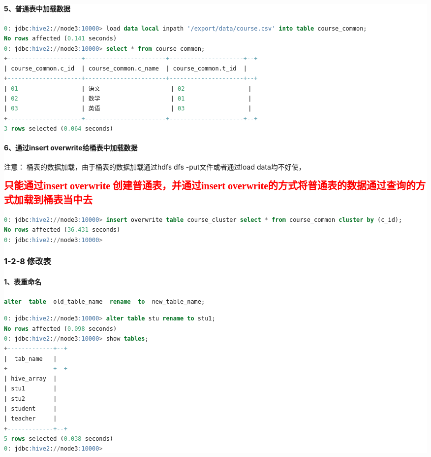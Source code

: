 

#### 5、普通表中加载数据

``` sql
0: jdbc:hive2://node3:10000> load data local inpath '/export/data/course.csv' into table course_common;
No rows affected (0.141 seconds)
0: jdbc:hive2://node3:10000> select * from course_common;
+---------------------+-----------------------+---------------------+--+
| course_common.c_id  | course_common.c_name  | course_common.t_id  |
+---------------------+-----------------------+---------------------+--+
| 01                  | 语文                    | 02                  |
| 02                  | 数学                    | 01                  |
| 03                  | 英语                    | 03                  |
+---------------------+-----------------------+---------------------+--+
3 rows selected (0.064 seconds)

```



#### 6、通过insert  overwrite给桶表中加载数据

注意： 桶表的数据加载，由于桶表的数据加载通过hdfs  dfs  -put文件或者通过load  data均不好使，

​		<span style="color:red;background:white;font-size:20px;font-family:黑体;">**只能通过insert  overwrite 创建普通表，并通过insert  overwrite的方式将普通表的数据通过查询的方式加载到桶表当中去**</span>



``` sql
0: jdbc:hive2://node3:10000> insert overwrite table course_cluster select * from course_common cluster by (c_id);
No rows affected (36.431 seconds)
0: jdbc:hive2://node3:10000> 

```



### 1-2-8 修改表

#### 1、表重命名

``` sql
alter  table  old_table_name  rename  to  new_table_name;
```

``` sql
0: jdbc:hive2://node3:10000> alter table stu rename to stu1;
No rows affected (0.098 seconds)
0: jdbc:hive2://node3:10000> show tables;
+-------------+--+
|  tab_name   |
+-------------+--+
| hive_array  |
| stu1        |
| stu2        |
| student     |
| teacher     |
+-------------+--+
5 rows selected (0.038 seconds)
0: jdbc:hive2://node3:10000> 

```

